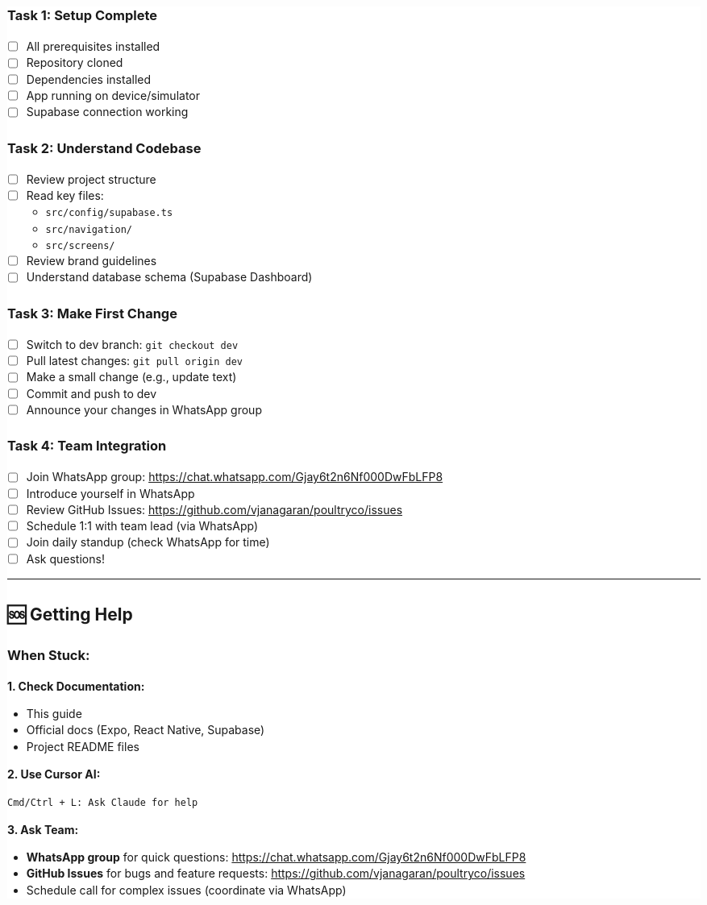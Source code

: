### Task 1: Setup Complete
- [ ] All prerequisites installed
- [ ] Repository cloned
- [ ] Dependencies installed
- [ ] App running on device/simulator
- [ ] Supabase connection working

### Task 2: Understand Codebase
- [ ] Review project structure
- [ ] Read key files:
  - `src/config/supabase.ts`
  - `src/navigation/`
  - `src/screens/`
- [ ] Review brand guidelines
- [ ] Understand database schema (Supabase Dashboard)

### Task 3: Make First Change
- [ ] Switch to dev branch: `git checkout dev`
- [ ] Pull latest changes: `git pull origin dev`
- [ ] Make a small change (e.g., update text)
- [ ] Commit and push to dev
- [ ] Announce your changes in WhatsApp group

### Task 4: Team Integration
- [ ] Join WhatsApp group: https://chat.whatsapp.com/Gjay6t2n6Nf000DwFbLFP8
- [ ] Introduce yourself in WhatsApp
- [ ] Review GitHub Issues: https://github.com/vjanagaran/poultryco/issues
- [ ] Schedule 1:1 with team lead (via WhatsApp)
- [ ] Join daily standup (check WhatsApp for time)
- [ ] Ask questions!

---

## 🆘 Getting Help

### When Stuck:

**1. Check Documentation:**
- This guide
- Official docs (Expo, React Native, Supabase)
- Project README files

**2. Use Cursor AI:**
```
Cmd/Ctrl + L: Ask Claude for help
```

**3. Ask Team:**
- **WhatsApp group** for quick questions: https://chat.whatsapp.com/Gjay6t2n6Nf000DwFbLFP8
- **GitHub Issues** for bugs and feature requests: https://github.com/vjanagaran/poultryco/issues
- Schedule call for complex issues (coordinate via WhatsApp)
